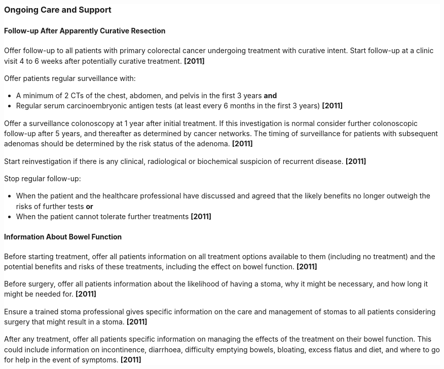 
###  Ongoing Care and Support 


####  Follow-up After Apparently Curative Resection 


Offer follow-up to all patients with primary colorectal cancer undergoing treatment with curative intent. Start follow-up at a clinic visit 4 to 6 weeks after potentially curative treatment. **[2011]**


Offer patients regular surveillance with: 


  * A minimum of 2 CTs of the chest, abdomen, and pelvis in the first 3 years **and**
  * Regular serum carcinoembryonic antigen tests (at least every 6 months in the first 3 years) **[2011]**




Offer a surveillance colonoscopy at 1 year after initial treatment. If this investigation is normal consider further colonoscopic follow-up after 5 years, and thereafter as determined by cancer networks. The timing of surveillance for patients with subsequent adenomas should be determined by the risk status of the adenoma. **[2011]**


Start reinvestigation if there is any clinical, radiological or biochemical suspicion of recurrent disease. **[2011]**


Stop regular follow-up: 


  * When the patient and the healthcare professional have discussed and agreed that the likely benefits no longer outweigh the risks of further tests **or**
  * When the patient cannot tolerate further treatments **[2011]**




####  Information About Bowel Function 


Before starting treatment, offer all patients information on all treatment options available to them (including no treatment) and the potential benefits and risks of these treatments, including the effect on bowel function. **[2011]**


Before surgery, offer all patients information about the likelihood of having a stoma, why it might be necessary, and how long it might be needed for. **[2011]**


Ensure a trained stoma professional gives specific information on the care and management of stomas to all patients considering surgery that might result in a stoma. **[2011]**


After any treatment, offer all patients specific information on managing the effects of the treatment on their bowel function. This could include information on incontinence, diarrhoea, difficulty emptying bowels, bloating, excess flatus and diet, and where to go for help in the event of symptoms. **[2011]**


